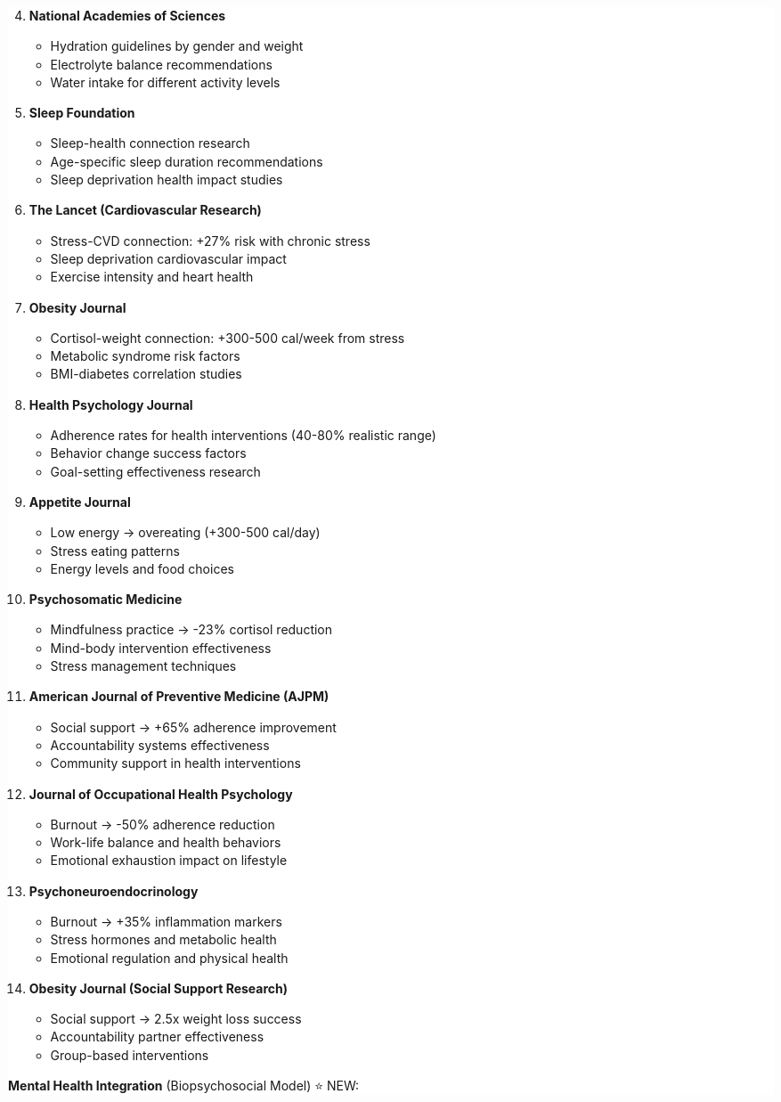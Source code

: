 4. **National Academies of Sciences**
   - Hydration guidelines by gender and weight
   - Electrolyte balance recommendations
   - Water intake for different activity levels

5. **Sleep Foundation**
   - Sleep-health connection research
   - Age-specific sleep duration recommendations
   - Sleep deprivation health impact studies

6. **The Lancet (Cardiovascular Research)**
   - Stress-CVD connection: +27% risk with chronic stress
   - Sleep deprivation cardiovascular impact
   - Exercise intensity and heart health

7. **Obesity Journal**
   - Cortisol-weight connection: +300-500 cal/week from stress
   - Metabolic syndrome risk factors
   - BMI-diabetes correlation studies

8. **Health Psychology Journal**
   - Adherence rates for health interventions (40-80% realistic range)
   - Behavior change success factors
   - Goal-setting effectiveness research

9. **Appetite Journal**
   - Low energy → overeating (+300-500 cal/day)
   - Stress eating patterns
   - Energy levels and food choices

10. **Psychosomatic Medicine**
    - Mindfulness practice → -23% cortisol reduction
    - Mind-body intervention effectiveness
    - Stress management techniques

11. **American Journal of Preventive Medicine (AJPM)**
    - Social support → +65% adherence improvement
    - Accountability systems effectiveness
    - Community support in health interventions

12. **Journal of Occupational Health Psychology**
    - Burnout → -50% adherence reduction
    - Work-life balance and health behaviors
    - Emotional exhaustion impact on lifestyle

13. **Psychoneuroendocrinology**
    - Burnout → +35% inflammation markers
    - Stress hormones and metabolic health
    - Emotional regulation and physical health

14. **Obesity Journal (Social Support Research)**
    - Social support → 2.5x weight loss success
    - Accountability partner effectiveness
    - Group-based interventions

**Mental Health Integration** (Biopsychosocial Model) ⭐️ NEW:
